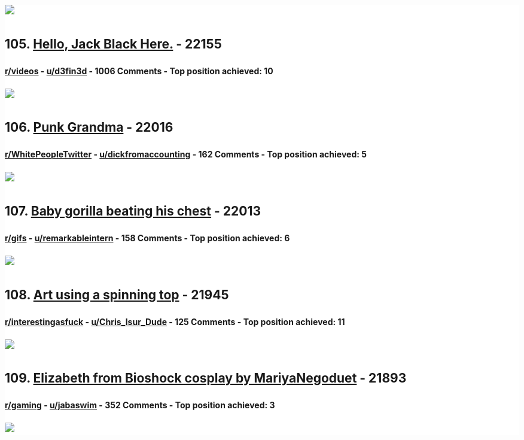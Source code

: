 <a href="https://i.redd.it/hts88n1ocb621.jpg"><img src="https://b.thumbs.redditmedia.com/IU9yjljnfWaLDMNCi9ukAKLp2dbIVEjjUnyMQMb9kLo.jpg"></img></a>

## 105. [Hello, Jack Black Here.](http://reddit.com/r/videos/comments/a94e1e/hello_jack_black_here/) - 22155
#### [r/videos](http://reddit.com/r/videos) - [u/d3fin3d](http://reddit.com/u/d3fin3d) - 1006 Comments - Top position achieved: 10

<a href="https://www.youtube.com/watch?v=9fKpbTcAk1E"><img src="https://b.thumbs.redditmedia.com/nz2GeAku9Ogupa2IMuk0ndG_Qn-jYVVUqDy5mcbVBxA.jpg"></img></a>

## 106. [Punk Grandma](http://reddit.com/r/WhitePeopleTwitter/comments/a9ajz8/punk_grandma/) - 22016
#### [r/WhitePeopleTwitter](http://reddit.com/r/WhitePeopleTwitter) - [u/dickfromaccounting](http://reddit.com/u/dickfromaccounting) - 162 Comments - Top position achieved: 5

<a href="https://i.imgur.com/stgIh5V.jpg"><img src="https://b.thumbs.redditmedia.com/ShNcpzzMxePx1ud_fqvS22PxbzBwDR6bQiWKgB6MPos.jpg"></img></a>

## 107. [Baby gorilla beating his chest](http://reddit.com/r/gifs/comments/a93m7x/baby_gorilla_beating_his_chest/) - 22013
#### [r/gifs](http://reddit.com/r/gifs) - [u/remarkableintern](http://reddit.com/u/remarkableintern) - 158 Comments - Top position achieved: 6

<a href="https://i.imgur.com/btYobtk.gifv"><img src="https://a.thumbs.redditmedia.com/QMGfE2Ch87hqrHPss8uIYU8b8l5y4gmgrspZV5Z3W80.jpg"></img></a>

## 108. [Art using a spinning top](http://reddit.com/r/interestingasfuck/comments/a98r5r/art_using_a_spinning_top/) - 21945
#### [r/interestingasfuck](http://reddit.com/r/interestingasfuck) - [u/Chris_Isur_Dude](http://reddit.com/u/Chris_Isur_Dude) - 125 Comments - Top position achieved: 11

<a href="https://i.imgur.com/c2gwITb.gifv"><img src="https://b.thumbs.redditmedia.com/4gA5HgUfUlk_rn5cj1BQglff1tBa_Q5QoT6t7XmD7Yc.jpg"></img></a>

## 109. [Elizabeth from Bioshock cosplay by MariyaNegoduet](http://reddit.com/r/gaming/comments/a9akqu/elizabeth_from_bioshock_cosplay_by_mariyanegoduet/) - 21893
#### [r/gaming](http://reddit.com/r/gaming) - [u/jabaswim](http://reddit.com/u/jabaswim) - 352 Comments - Top position achieved: 3

<a href="https://images-wixmp-ed30a86b8c4ca887773594c2.wixmp.com/intermediary/f/dfb42353-34e9-4be1-96a3-3f5a2887d4ac/dc45d72-3a6b483c-9622-44ff-a48e-4fa14b2fb157.jpg/v1/fill/w_730,h_1095,q_70,strp/elizabeth___bioshock_infinite__burial_at_sea_by_mariyanegoduet_dc45d72-pre.jpg"><img src="https://b.thumbs.redditmedia.com/Z-7hKm_0EjYjCuhRrrmeNTpbHcwUoFm4fD64Zh6tP3U.jpg"></img></a>
